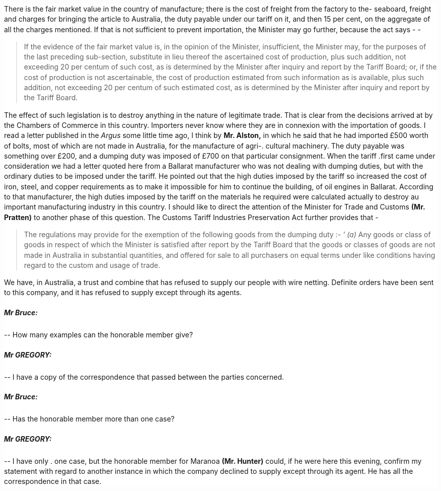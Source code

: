 There is the fair market value in the country of manufacture; there is the cost of freight from the factory to the- seaboard, freight and charges for bringing the article to Australia, the duty payable under our tariff on it, and then 15 per cent, on the aggregate of all the charges mentioned. If that is not sufficient to prevent importation, the Minister may go further, because the act says - - 

  >If the evidence of the fair market value is, in the opinion of the Minister, insufficient, the Minister may, for the purposes of the last preceding sub-section, substitute in lieu thereof the ascertained cost of production, plus such addition, not exceeding 20 per centum of such cost, as is determined by the Minister after inquiry and report by the Tariff Board; or, if the cost of production is not ascertainable, the cost of production estimated from such information as is available, plus such addition, not exceeding 20 per centum of such estimated cost, as is determined by the Minister after inquiry and report by the Tariff Board. 

The effect of such legislation is to destroy anything in the nature of legitimate trade. That is clear from the decisions arrived at by the Chambers of Commerce in this country. Importers never know where they are in connexion with the importation of goods. I read a letter published in the  *Argus*  some little time ago, I think by  **Mr. Alston,**  in which he said that he had imported £500 worth of bolts, most of which are not made in Australia, for the manufacture of agri-.  cultural machinery. The duty payable was something over £200, and a dumping duty was imposed of £700 on that particular consignment. When the tariff .first came under consideration we had a letter quoted here from a Ballarat manufacturer who was not dealing with dumping duties, but with the ordinary duties to be imposed under the tariff. He pointed out that the high duties imposed by the tariff so increased the cost of iron, steel, and copper requirements as to make it impossible for him to continue the building, of oil engines in Ballarat. According to that manufacturer, the high duties imposed by the tariff on the materials he required were calculated actually to destroy au important manufacturing industry in this country. I should like to direct the attention of the Minister for Trade and Customs  **(Mr. Pratten)**  to another phase of this question. The Customs Tariff Industries Preservation Act further provides that - 

  >The regulations  may  provide for the exemption of the following goods from the dumping duty :-  *' (a)*  Any goods or class of goods in respect of which the Minister is satisfied after report by the Tariff Board that the goods or classes of goods are not made in Australia in substantial quantities, and offered for sale to all purchasers on equal terms under like conditions having regard to the custom and usage of trade. 

We have, in Australia, a trust and combine that has refused to supply our people with wire netting. Definite orders have been sent to this company, and it has refused to supply except through its agents. 

##### Mr Bruce:

-- How many examples can the honorable member give? 

##### Mr GREGORY:

-- I have a copy of the correspondence that passed between the parties concerned. 

##### Mr Bruce:

-- Has the honorable member more than one case? 

##### Mr GREGORY:

-- I have only . one case, but the honorable member for Maranoa  **(Mr. Hunter)**  could, if he were here this evening, confirm my statement with regard to another instance in which the company declined  to supply except through its agent. He has all the correspondence in that case. 
